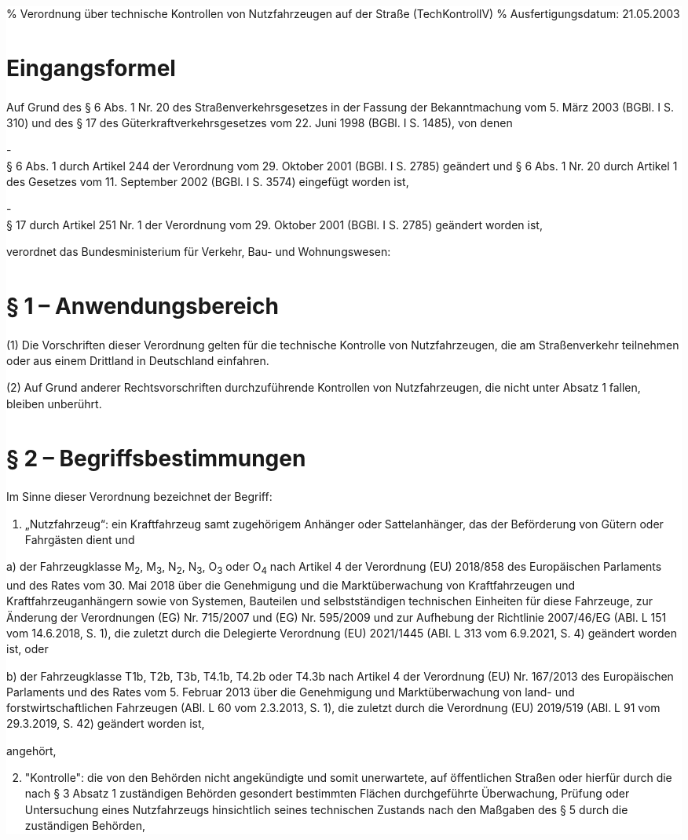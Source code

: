 % Verordnung über technische Kontrollen von Nutzfahrzeugen auf der Straße  (TechKontrollV)
% Ausfertigungsdatum: 21.05.2003
 
# Eingangsformel

Auf Grund des § 6 Abs. 1 Nr. 20 des Straßenverkehrsgesetzes in der Fassung der Bekanntmachung vom 5. März 2003 (BGBl. I S. 310) und des § 17 des Güterkraftverkehrsgesetzes vom 22. Juni 1998 (BGBl. I S. 1485), von denen

\-  
§ 6 Abs. 1 durch Artikel 244 der Verordnung vom 29. Oktober 2001 (BGBl. I S. 2785) geändert und § 6 Abs. 1 Nr. 20 durch Artikel 1 des Gesetzes vom 11. September 2002 (BGBl. I S. 3574) eingefügt worden ist,

\-  
§ 17 durch Artikel 251 Nr. 1 der Verordnung vom 29. Oktober 2001 (BGBl. I S. 2785) geändert worden ist,

verordnet das Bundesministerium für Verkehr, Bau- und Wohnungswesen:

# § 1 – Anwendungsbereich

(1) Die Vorschriften dieser Verordnung gelten für die technische Kontrolle von Nutzfahrzeugen, die am Straßenverkehr teilnehmen oder aus einem Drittland in Deutschland einfahren.

(2) Auf Grund anderer Rechtsvorschriften durchzuführende Kontrollen von Nutzfahrzeugen, die nicht unter Absatz 1 fallen, bleiben unberührt.

# § 2 – Begriffsbestimmungen

Im Sinne dieser Verordnung bezeichnet der Begriff:

1. „Nutzfahrzeug“: ein Kraftfahrzeug samt zugehörigem Anhänger oder Sattelanhänger, das der Beförderung von Gütern oder Fahrgästen dient und

a) der Fahrzeugklasse M<sub>2</sub>, M<sub>3</sub>, N<sub>2</sub>, N<sub>3</sub>, O<sub>3</sub> oder O<sub>4</sub> nach Artikel 4 der Verordnung (EU) 2018/858 des Europäischen Parlaments und des Rates vom 30. Mai 2018 über die Genehmigung und die Marktüberwachung von Kraftfahrzeugen und Kraftfahrzeuganhängern sowie von Systemen, Bauteilen und selbstständigen technischen Einheiten für diese Fahrzeuge, zur Änderung der Verordnungen (EG) Nr. 715/2007 und (EG) Nr. 595/2009 und zur Aufhebung der Richtlinie 2007/46/EG (ABl. L 151 vom 14.6.2018, S. 1), die zuletzt durch die Delegierte Verordnung (EU) 2021/1445 (ABl. L 313 vom 6.9.2021, S. 4) geändert worden ist, oder

b) der Fahrzeugklasse T1b, T2b, T3b, T4.1b, T4.2b oder T4.3b nach Artikel 4 der Verordnung (EU) Nr. 167/2013 des Europäischen Parlaments und des Rates vom 5. Februar 2013 über die Genehmigung und Marktüberwachung von land- und forstwirtschaftlichen Fahrzeugen (ABl. L 60 vom 2.3.2013, S. 1), die zuletzt durch die Verordnung (EU) 2019/519 (ABl. L 91 vom 29.3.2019, S. 42) geändert worden ist,

angehört,

2. "Kontrolle": die von den Behörden nicht angekündigte und somit unerwartete, auf öffentlichen Straßen oder hierfür durch die nach § 3 Absatz 1 zuständigen Behörden gesondert bestimmten Flächen durchgeführte Überwachung, Prüfung oder Untersuchung eines Nutzfahrzeugs hinsichtlich seines technischen Zustands nach den Maßgaben des § 5 durch die zuständigen Behörden,

